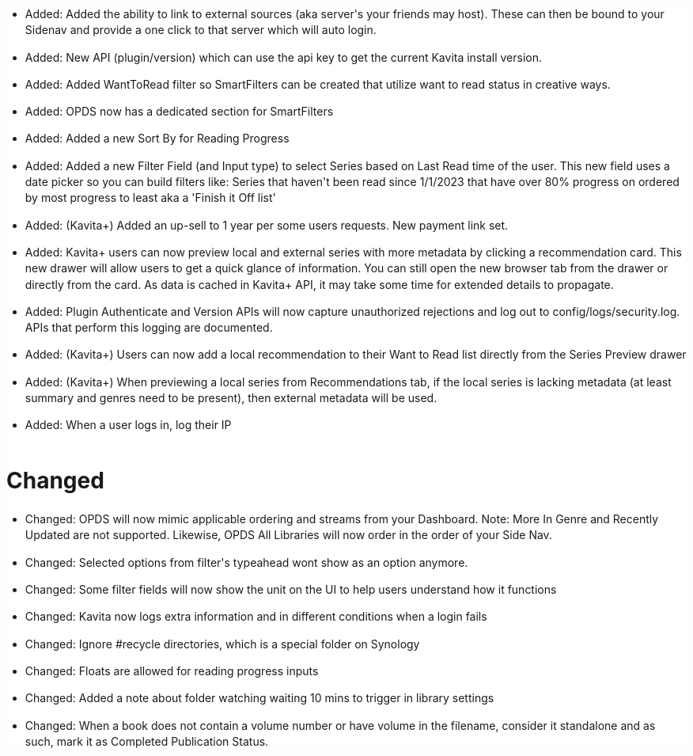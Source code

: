 - Added: Added the ability to link to external sources (aka server's your friends may host). These can then be bound to your Sidenav and provide a one click to that server which will auto login.

- Added: New API (plugin/version) which can use the api key to get the current Kavita install version.

- Added: Added WantToRead filter so SmartFilters can be created that utilize want to read status in creative ways.

- Added: OPDS now has a dedicated section for SmartFilters

- Added: Added a new Sort By for Reading Progress

- Added: Added a new Filter Field (and Input type) to select Series based on Last Read time of the user. This new field uses a date picker so you can build filters like: Series that haven't been read since 1/1/2023 that have over 80% progress on ordered by most progress to least aka a 'Finish it Off list'

- Added: (Kavita+) Added an up-sell to 1 year per some users requests. New payment link set.

- Added: Kavita+ users can now preview local and external series with more metadata by clicking a recommendation card. This new drawer will allow users to get a quick glance of information. You can still open the new browser tab from the drawer or directly from the card. As data is cached in Kavita+ API, it may take some time for extended details to propagate.

- Added: Plugin Authenticate and Version APIs will now capture unauthorized rejections and log out to config/logs/security.log. APIs that perform this logging are documented.

- Added: (Kavita+) Users can now add a local recommendation to their Want to Read list directly from the Series Preview drawer

- Added: (Kavita+) When previewing a local series from Recommendations tab, if the local series is lacking metadata (at least summary and genres need to be present), then external metadata will be used.

- Added: When a user logs in, log their IP



# Changed

- Changed: OPDS will now mimic applicable ordering and streams from your Dashboard. Note: More In Genre and Recently Updated are not supported. Likewise, OPDS All Libraries will now order in the order of your Side Nav. 

- Changed: Selected options from filter's typeahead wont show as an option anymore.

- Changed: Some filter fields will now show the unit on the UI to help users understand how it functions

- Changed: Kavita now logs extra information and in different conditions when a login fails 

- Changed: Ignore #recycle directories, which is a special folder on Synology

- Changed: Floats are allowed for reading progress inputs

- Changed: Added a note about folder watching waiting 10 mins to trigger in library settings

- Changed: When a book does not contain a volume number or have volume in the filename, consider it standalone and as such, mark it as Completed Publication Status.
